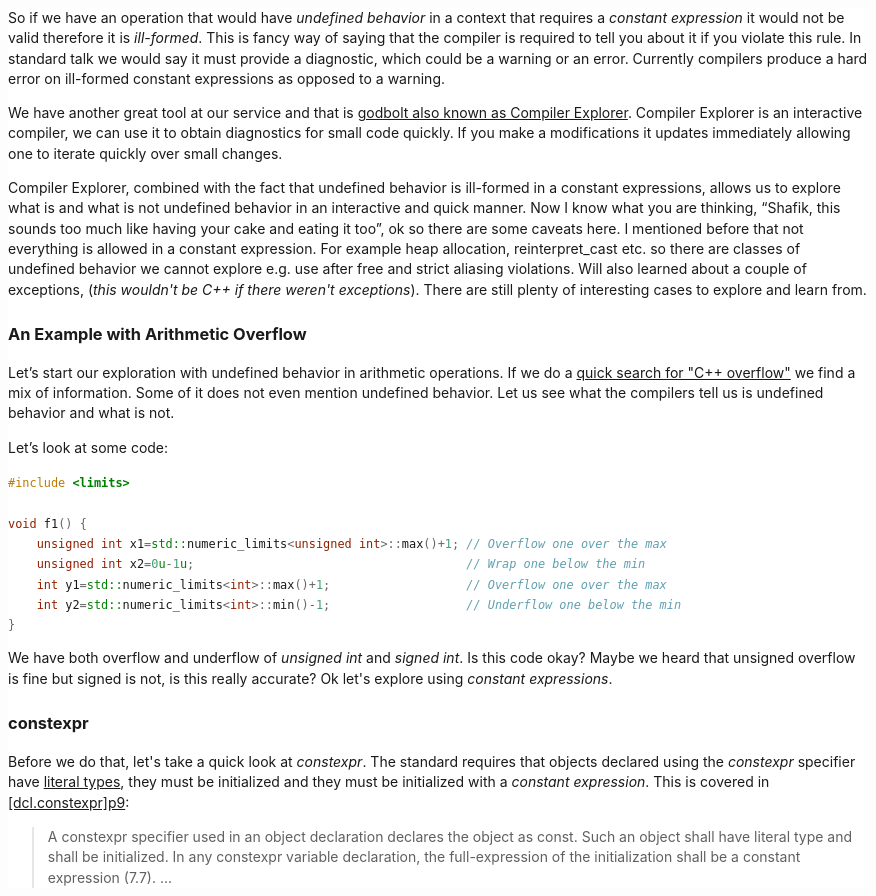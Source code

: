 So if we have an operation that would have *undefined behavior* in a context that requires a *constant expression* it would not be valid therefore it is *ill-formed*. This is fancy way of saying that the compiler is required to tell you about it if you violate this rule. In standard talk we would say it must provide a diagnostic, which could be a warning or an error. Currently compilers produce a hard error on ill-formed constant expressions as opposed to a warning.

We have another great tool at our service and that is [godbolt also known as Compiler Explorer](https://godbolt.org/).
Compiler Explorer is an interactive compiler, we can use it to obtain diagnostics for small code quickly. If you make a modifications it updates immediately allowing one to iterate quickly over small changes.

Compiler Explorer, combined with the fact that undefined behavior is ill-formed in a constant expressions, allows us to explore what is and what is not undefined behavior in an interactive and quick manner. Now I know what you are thinking, “Shafik, this sounds too much like having your cake and eating it too”, ok so there are some caveats here.  I mentioned before that not everything is allowed in a constant expression. For example heap allocation, reinterpret_cast etc. so there are classes of undefined behavior we cannot explore e.g. use after free and strict aliasing violations. Will also learned about a couple of exceptions, (*this wouldn't be C++ if there weren't exceptions*). There are still plenty of interesting cases to explore and learn from.

### An Example with Arithmetic Overflow

Let’s start our exploration with undefined behavior in arithmetic operations. If we do a [quick search for "C++ overflow"](https://www.google.com/search?client=firefox-b-1-d&q=C%2B%2B+overflow) we find a mix of information. Some of it does not even mention undefined behavior. Let us see what the compilers tell us is undefined behavior and what is not.

Let’s look at some code:

```cpp
#include <limits>

void f1() {
    unsigned int x1=std::numeric_limits<unsigned int>::max()+1; // Overflow one over the max
    unsigned int x2=0u-1u;                                      // Wrap one below the min
    int y1=std::numeric_limits<int>::max()+1;                   // Overflow one over the max
    int y2=std::numeric_limits<int>::min()-1;                   // Underflow one below the min
}
```

We have both overflow and underflow of *unsigned int* and *signed int*. Is this code okay? Maybe we heard that unsigned overflow is fine but signed is not, is this really accurate?  Ok let's explore using *constant expressions*.

### constexpr

Before we do that, let's take a quick look at *constexpr*. The standard requires that objects declared using the *constexpr* specifier have [literal types](https://en.cppreference.com/w/cpp/named_req/LiteralType), they must be initialized and they must be initialized with a *constant expression*. This is covered in [\[dcl.constexpr\]p9](http://eel.is/c++draft/dcl.constexpr#9):

>A constexpr specifier used in an object declaration declares the object as const. Such an object shall
have literal type and shall be initialized. In any constexpr variable declaration, the full-expression of the
initialization shall be a constant expression (7.7). ...

